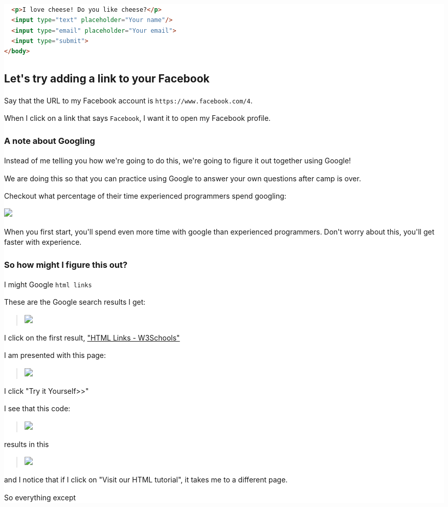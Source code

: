 ```html
  <p>I love cheese! Do you like cheese?</p>
  <input type="text" placeholder="Your name"/>
  <input type="email" placeholder="Your email">
  <input type="submit">
</body>
```

## Let's try adding a link to your Facebook

Say that the URL to my Facebook account is `https://www.facebook.com/4`.

When I click on a link that says `Facebook`, I want it to open my Facebook
profile.

### A note about Googling

Instead of me telling you how we're going to do this,
we're going to figure it out together using Google!

We are doing this so that you can practice using Google to answer your own
questions after camp is over.

Checkout what percentage of their time experienced programmers spend googling:

![](img/googling.png)

When you first start, you'll spend even more time with google than experienced
programmers. Don't worry about this, you'll get faster with experience.

### So how might I figure this out?

I might Google `html links`

These are the Google search results I get:

> ![](img/google_html_links.png)

I click on the first result, ["HTML Links - W3Schools"](http://www.w3schools.com/html/html_links.asp)

I am presented with this page:

> ![](img/google_solution.png)

I click "Try it Yourself>>"

I see that this code:

> ![](img/w3_schools_code.png)

results in this

> ![](img/w3_links_try.png)

and I notice that if I click on "Visit our HTML tutorial", it takes me to a
different page.

So everything except
